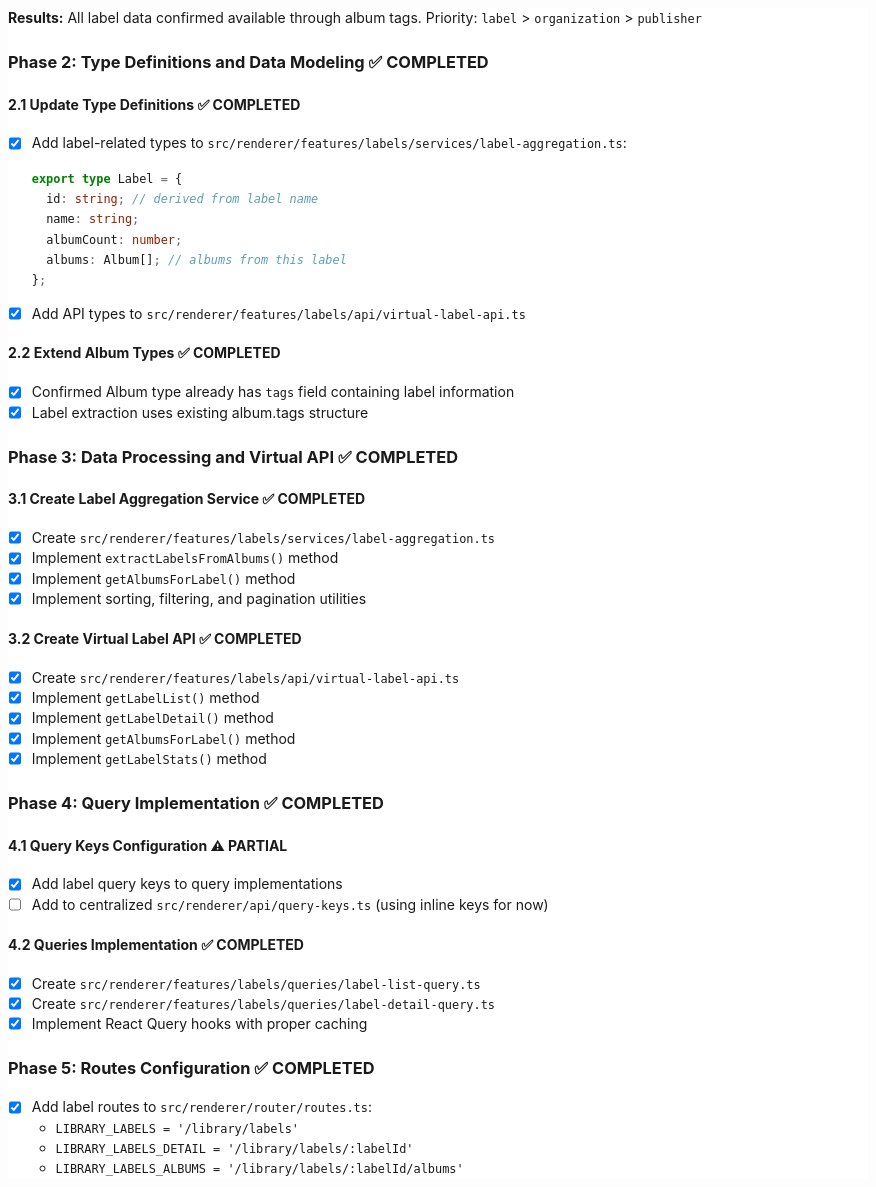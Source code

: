 **Results:** All label data confirmed available through album tags. Priority: `label` > `organization` > `publisher`

### Phase 2: Type Definitions and Data Modeling ✅ COMPLETED

#### 2.1 Update Type Definitions ✅ COMPLETED
- [x] Add label-related types to `src/renderer/features/labels/services/label-aggregation.ts`:
  ```typescript
  export type Label = {
    id: string; // derived from label name
    name: string;
    albumCount: number;
    albums: Album[]; // albums from this label
  };
  ```
- [x] Add API types to `src/renderer/features/labels/api/virtual-label-api.ts`

#### 2.2 Extend Album Types ✅ COMPLETED
- [x] Confirmed Album type already has `tags` field containing label information
- [x] Label extraction uses existing album.tags structure

### Phase 3: Data Processing and Virtual API ✅ COMPLETED

#### 3.1 Create Label Aggregation Service ✅ COMPLETED
- [x] Create `src/renderer/features/labels/services/label-aggregation.ts`
- [x] Implement `extractLabelsFromAlbums()` method
- [x] Implement `getAlbumsForLabel()` method
- [x] Implement sorting, filtering, and pagination utilities

#### 3.2 Create Virtual Label API ✅ COMPLETED
- [x] Create `src/renderer/features/labels/api/virtual-label-api.ts`
- [x] Implement `getLabelList()` method
- [x] Implement `getLabelDetail()` method
- [x] Implement `getAlbumsForLabel()` method
- [x] Implement `getLabelStats()` method

### Phase 4: Query Implementation ✅ COMPLETED

#### 4.1 Query Keys Configuration ⚠️ PARTIAL
- [x] Add label query keys to query implementations
- [ ] Add to centralized `src/renderer/api/query-keys.ts` (using inline keys for now)

#### 4.2 Queries Implementation ✅ COMPLETED
- [x] Create `src/renderer/features/labels/queries/label-list-query.ts`
- [x] Create `src/renderer/features/labels/queries/label-detail-query.ts`
- [x] Implement React Query hooks with proper caching

### Phase 5: Routes Configuration ✅ COMPLETED

- [x] Add label routes to `src/renderer/router/routes.ts`:
  - `LIBRARY_LABELS = '/library/labels'`
  - `LIBRARY_LABELS_DETAIL = '/library/labels/:labelId'`
  - `LIBRARY_LABELS_ALBUMS = '/library/labels/:labelId/albums'`
